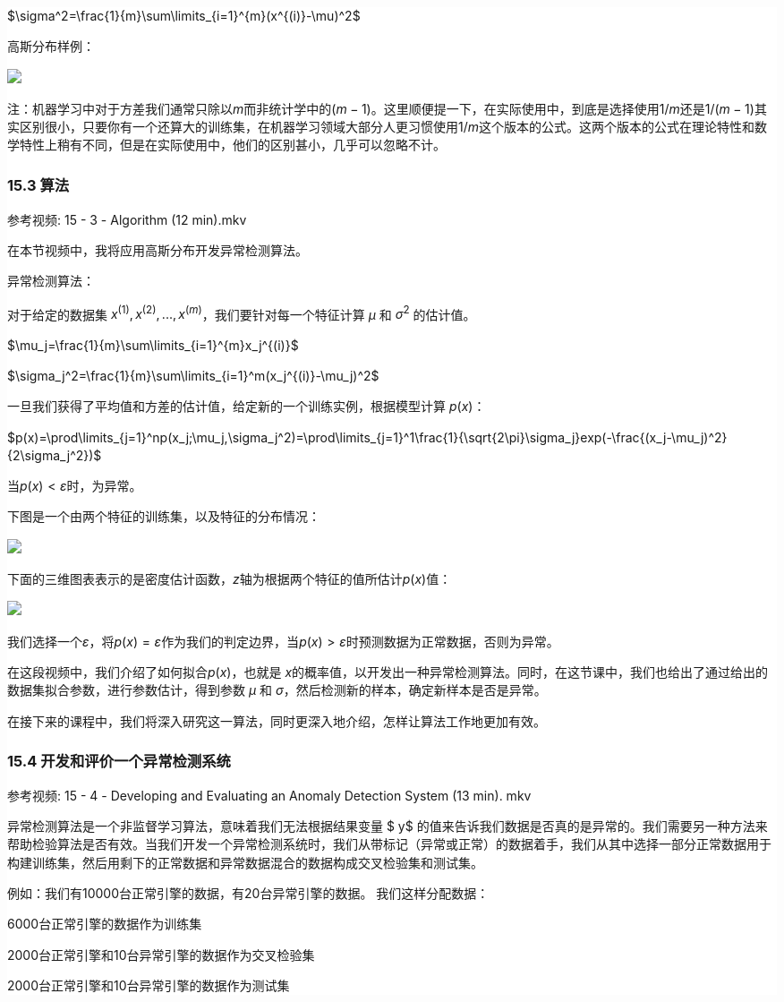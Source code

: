 
$\sigma^2=\frac{1}{m}\sum\limits_{i=1}^{m}(x^{(i)}-\mu)^2$

高斯分布样例：

![](../images/fcb35433507a56631dde2b4e543743ee.png)

注：机器学习中对于方差我们通常只除以$m$而非统计学中的$(m-1)$。这里顺便提一下，在实际使用中，到底是选择使用$1/m$还是$1/(m-1)$其实区别很小，只要你有一个还算大的训练集，在机器学习领域大部分人更习惯使用$1/m$这个版本的公式。这两个版本的公式在理论特性和数学特性上稍有不同，但是在实际使用中，他们的区别甚小，几乎可以忽略不计。

### 15.3 算法 

参考视频: 15 - 3 - Algorithm (12 min).mkv

在本节视频中，我将应用高斯分布开发异常检测算法。

异常检测算法：

对于给定的数据集 $x^{(1)},x^{(2)},...,x^{(m)}$，我们要针对每一个特征计算 $\mu$ 和 $\sigma^2$ 的估计值。

$\mu_j=\frac{1}{m}\sum\limits_{i=1}^{m}x_j^{(i)}$

$\sigma_j^2=\frac{1}{m}\sum\limits_{i=1}^m(x_j^{(i)}-\mu_j)^2$

一旦我们获得了平均值和方差的估计值，给定新的一个训练实例，根据模型计算 $p(x)$：

$p(x)=\prod\limits_{j=1}^np(x_j;\mu_j,\sigma_j^2)=\prod\limits_{j=1}^1\frac{1}{\sqrt{2\pi}\sigma_j}exp(-\frac{(x_j-\mu_j)^2}{2\sigma_j^2})$

当$p(x) < \varepsilon$时，为异常。

下图是一个由两个特征的训练集，以及特征的分布情况：

![](../images/ba47767a11ba39a23898b9f1a5a57cc5.png)

下面的三维图表表示的是密度估计函数，$z$轴为根据两个特征的值所估计$p(x)$值：

![](../images/82b90f56570c05966da116c3afe6fc91.jpg)

我们选择一个$\varepsilon$，将$p(x) = \varepsilon$作为我们的判定边界，当$p(x) > \varepsilon$时预测数据为正常数据，否则为异常。

在这段视频中，我们介绍了如何拟合$p(x)$，也就是 $x$的概率值，以开发出一种异常检测算法。同时，在这节课中，我们也给出了通过给出的数据集拟合参数，进行参数估计，得到参数 $\mu$ 和 $\sigma$，然后检测新的样本，确定新样本是否是异常。

在接下来的课程中，我们将深入研究这一算法，同时更深入地介绍，怎样让算法工作地更加有效。

### 15.4 开发和评价一个异常检测系统

参考视频: 15 - 4 - Developing and Evaluating an Anomaly Detection System (13 min). mkv

异常检测算法是一个非监督学习算法，意味着我们无法根据结果变量 $ y$ 的值来告诉我们数据是否真的是异常的。我们需要另一种方法来帮助检验算法是否有效。当我们开发一个异常检测系统时，我们从带标记（异常或正常）的数据着手，我们从其中选择一部分正常数据用于构建训练集，然后用剩下的正常数据和异常数据混合的数据构成交叉检验集和测试集。

例如：我们有10000台正常引擎的数据，有20台异常引擎的数据。 我们这样分配数据：

6000台正常引擎的数据作为训练集

2000台正常引擎和10台异常引擎的数据作为交叉检验集

2000台正常引擎和10台异常引擎的数据作为测试集
